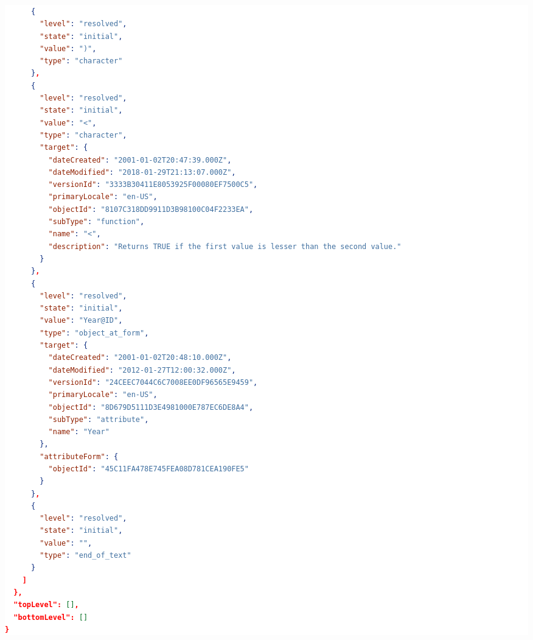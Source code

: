 ```json
      {
        "level": "resolved",
        "state": "initial",
        "value": ")",
        "type": "character"
      },
      {
        "level": "resolved",
        "state": "initial",
        "value": "<",
        "type": "character",
        "target": {
          "dateCreated": "2001-01-02T20:47:39.000Z",
          "dateModified": "2018-01-29T21:13:07.000Z",
          "versionId": "3333B30411E8053925F00080EF7500C5",
          "primaryLocale": "en-US",
          "objectId": "8107C318DD9911D3B98100C04F2233EA",
          "subType": "function",
          "name": "<",
          "description": "Returns TRUE if the first value is lesser than the second value."
        }
      },
      {
        "level": "resolved",
        "state": "initial",
        "value": "Year@ID",
        "type": "object_at_form",
        "target": {
          "dateCreated": "2001-01-02T20:48:10.000Z",
          "dateModified": "2012-01-27T12:00:32.000Z",
          "versionId": "24CEEC7044C6C7008EE0DF96565E9459",
          "primaryLocale": "en-US",
          "objectId": "8D679D5111D3E4981000E787EC6DE8A4",
          "subType": "attribute",
          "name": "Year"
        },
        "attributeForm": {
          "objectId": "45C11FA478E745FEA08D781CEA190FE5"
        }
      },
      {
        "level": "resolved",
        "state": "initial",
        "value": "",
        "type": "end_of_text"
      }
    ]
  },
  "topLevel": [],
  "bottomLevel": []
}
```
